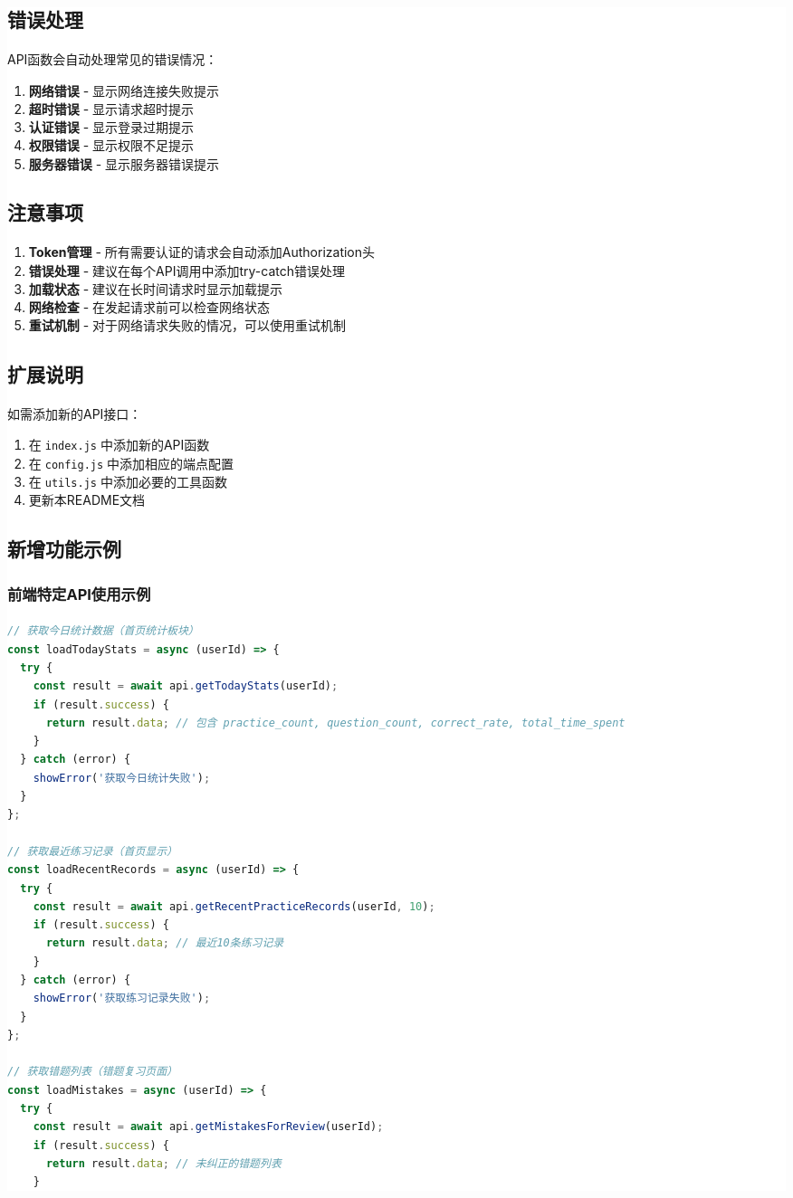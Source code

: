 ## 错误处理

API函数会自动处理常见的错误情况：

1. **网络错误** - 显示网络连接失败提示
2. **超时错误** - 显示请求超时提示
3. **认证错误** - 显示登录过期提示
4. **权限错误** - 显示权限不足提示
5. **服务器错误** - 显示服务器错误提示

## 注意事项

1. **Token管理** - 所有需要认证的请求会自动添加Authorization头
2. **错误处理** - 建议在每个API调用中添加try-catch错误处理
3. **加载状态** - 建议在长时间请求时显示加载提示
4. **网络检查** - 在发起请求前可以检查网络状态
5. **重试机制** - 对于网络请求失败的情况，可以使用重试机制

## 扩展说明

如需添加新的API接口：

1. 在 `index.js` 中添加新的API函数
2. 在 `config.js` 中添加相应的端点配置
3. 在 `utils.js` 中添加必要的工具函数
4. 更新本README文档

## 新增功能示例

### 前端特定API使用示例

```javascript
// 获取今日统计数据（首页统计板块）
const loadTodayStats = async (userId) => {
  try {
    const result = await api.getTodayStats(userId);
    if (result.success) {
      return result.data; // 包含 practice_count, question_count, correct_rate, total_time_spent
    }
  } catch (error) {
    showError('获取今日统计失败');
  }
};

// 获取最近练习记录（首页显示）
const loadRecentRecords = async (userId) => {
  try {
    const result = await api.getRecentPracticeRecords(userId, 10);
    if (result.success) {
      return result.data; // 最近10条练习记录
    }
  } catch (error) {
    showError('获取练习记录失败');
  }
};

// 获取错题列表（错题复习页面）
const loadMistakes = async (userId) => {
  try {
    const result = await api.getMistakesForReview(userId);
    if (result.success) {
      return result.data; // 未纠正的错题列表
    }
```
